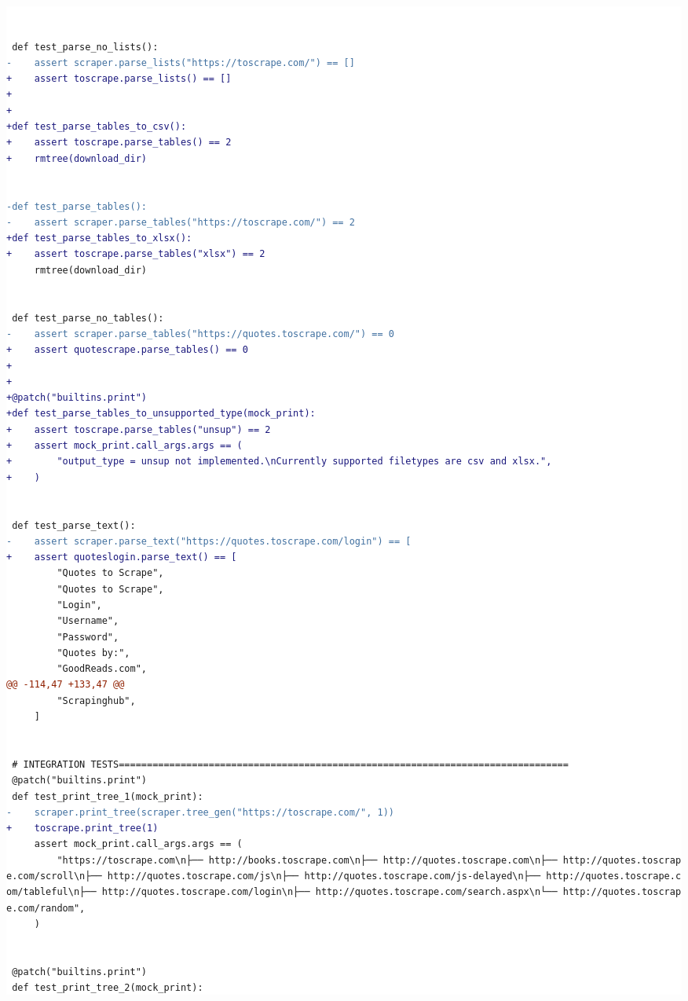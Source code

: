 ```diff
 
 
 def test_parse_no_lists():
-    assert scraper.parse_lists("https://toscrape.com/") == []
+    assert toscrape.parse_lists() == []
+
+
+def test_parse_tables_to_csv():
+    assert toscrape.parse_tables() == 2
+    rmtree(download_dir)
 
 
-def test_parse_tables():
-    assert scraper.parse_tables("https://toscrape.com/") == 2
+def test_parse_tables_to_xlsx():
+    assert toscrape.parse_tables("xlsx") == 2
     rmtree(download_dir)
 
 
 def test_parse_no_tables():
-    assert scraper.parse_tables("https://quotes.toscrape.com/") == 0
+    assert quotescrape.parse_tables() == 0
+
+
+@patch("builtins.print")
+def test_parse_tables_to_unsupported_type(mock_print):
+    assert toscrape.parse_tables("unsup") == 2
+    assert mock_print.call_args.args == (
+        "output_type = unsup not implemented.\nCurrently supported filetypes are csv and xlsx.",
+    )
 
 
 def test_parse_text():
-    assert scraper.parse_text("https://quotes.toscrape.com/login") == [
+    assert quoteslogin.parse_text() == [
         "Quotes to Scrape",
         "Quotes to Scrape",
         "Login",
         "Username",
         "Password",
         "Quotes by:",
         "GoodReads.com",
@@ -114,47 +133,47 @@
         "Scrapinghub",
     ]
 
 
 # INTEGRATION TESTS================================================================================
 @patch("builtins.print")
 def test_print_tree_1(mock_print):
-    scraper.print_tree(scraper.tree_gen("https://toscrape.com/", 1))
+    toscrape.print_tree(1)
     assert mock_print.call_args.args == (
         "https://toscrape.com\n├── http://books.toscrape.com\n├── http://quotes.toscrape.com\n├── http://quotes.toscrape.com/scroll\n├── http://quotes.toscrape.com/js\n├── http://quotes.toscrape.com/js-delayed\n├── http://quotes.toscrape.com/tableful\n├── http://quotes.toscrape.com/login\n├── http://quotes.toscrape.com/search.aspx\n└── http://quotes.toscrape.com/random",
     )
 
 
 @patch("builtins.print")
 def test_print_tree_2(mock_print):
```